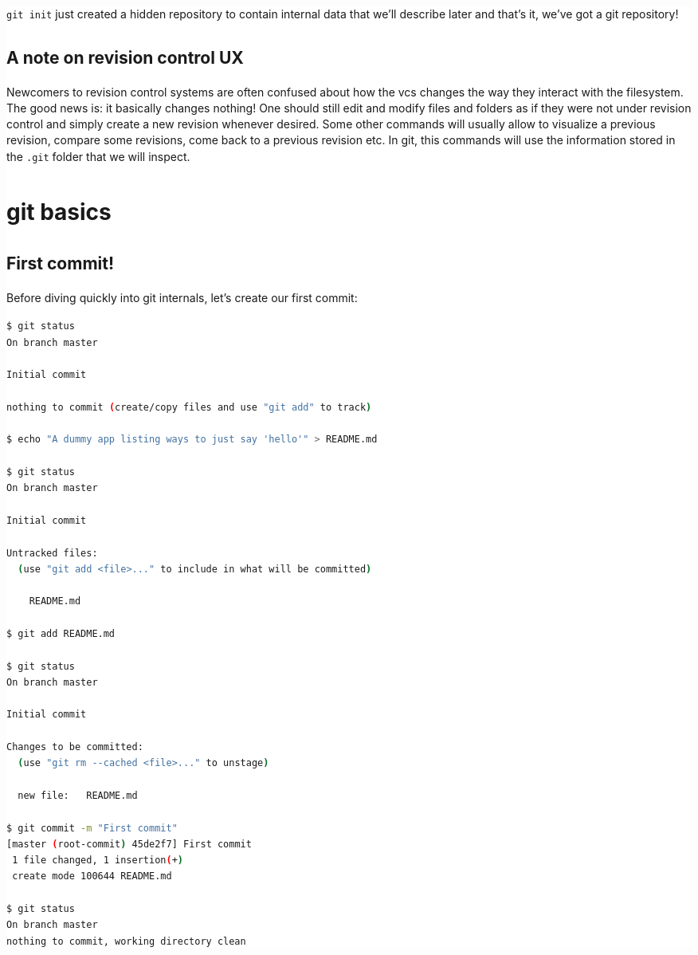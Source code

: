 `git init` just created a hidden repository to contain internal data that we’ll describe later and that’s it, we’ve got a git repository!


## A note on revision control UX

Newcomers to revision control systems are often confused about how the vcs changes the way they interact with the filesystem. The good news is: it basically changes nothing! One should still edit and modify files and folders as if they were not under revision control and simply create a new revision whenever desired. Some other commands will usually allow to visualize a previous revision, compare some revisions, come back to a previous revision etc.
In git, this commands will use the information stored in the `.git` folder that we will inspect.

# git basics

## First commit!

Before diving quickly into git internals, let’s create our first commit:

```bash
$ git status
On branch master

Initial commit

nothing to commit (create/copy files and use "git add" to track)

$ echo "A dummy app listing ways to just say 'hello'" > README.md

$ git status
On branch master

Initial commit

Untracked files:
  (use "git add <file>..." to include in what will be committed)

	README.md

$ git add README.md

$ git status
On branch master

Initial commit

Changes to be committed:
  (use "git rm --cached <file>..." to unstage)

  new file:   README.md

$ git commit -m "First commit"
[master (root-commit) 45de2f7] First commit
 1 file changed, 1 insertion(+)
 create mode 100644 README.md

$ git status
On branch master
nothing to commit, working directory clean
```
